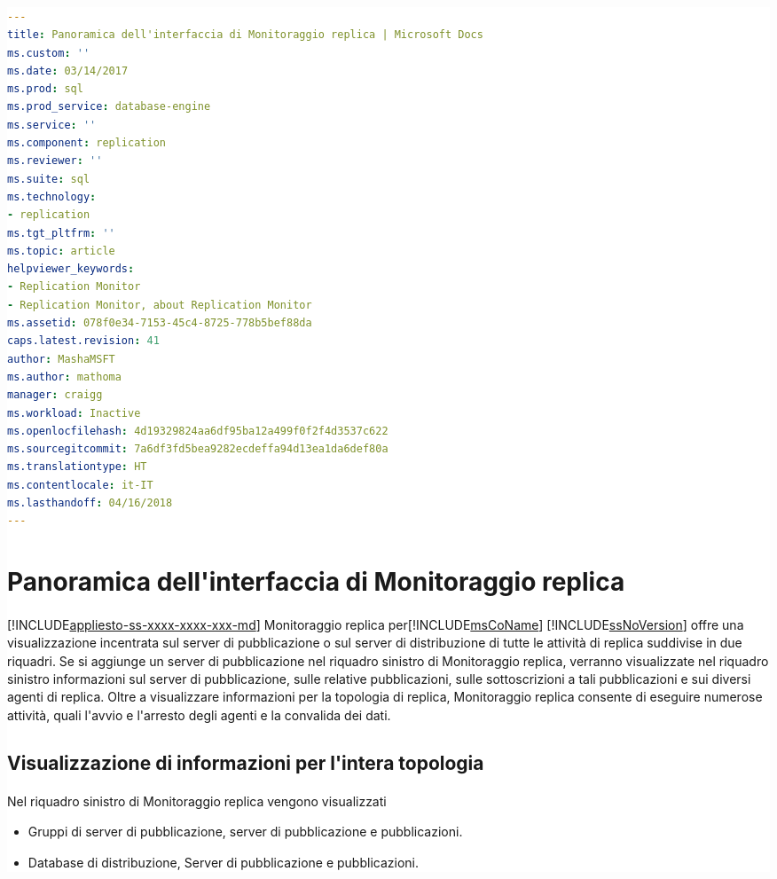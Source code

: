 ```yaml
---
title: Panoramica dell'interfaccia di Monitoraggio replica | Microsoft Docs
ms.custom: ''
ms.date: 03/14/2017
ms.prod: sql
ms.prod_service: database-engine
ms.service: ''
ms.component: replication
ms.reviewer: ''
ms.suite: sql
ms.technology:
- replication
ms.tgt_pltfrm: ''
ms.topic: article
helpviewer_keywords:
- Replication Monitor
- Replication Monitor, about Replication Monitor
ms.assetid: 078f0e34-7153-45c4-8725-778b5bef88da
caps.latest.revision: 41
author: MashaMSFT
ms.author: mathoma
manager: craigg
ms.workload: Inactive
ms.openlocfilehash: 4d19329824aa6df95ba12a499f0f2f4d3537c622
ms.sourcegitcommit: 7a6df3fd5bea9282ecdeffa94d13ea1da6def80a
ms.translationtype: HT
ms.contentlocale: it-IT
ms.lasthandoff: 04/16/2018
---
```

# <a name="overview-of-the-replication-monitor-interface"></a>Panoramica dell'interfaccia di Monitoraggio replica
[!INCLUDE[appliesto-ss-xxxx-xxxx-xxx-md](../../../includes/appliesto-ss-xxxx-xxxx-xxx-md.md)]
  Monitoraggio replica per[!INCLUDE[msCoName](../../../includes/msconame-md.md)] [!INCLUDE[ssNoVersion](../../../includes/ssnoversion-md.md)] offre una visualizzazione incentrata sul server di pubblicazione o sul server di distribuzione di tutte le attività di replica suddivise in due riquadri. Se si aggiunge un server di pubblicazione nel riquadro sinistro di Monitoraggio replica, verranno visualizzate nel riquadro sinistro informazioni sul server di pubblicazione, sulle relative pubblicazioni, sulle sottoscrizioni a tali pubblicazioni e sui diversi agenti di replica. Oltre a visualizzare informazioni per la topologia di replica, Monitoraggio replica consente di eseguire numerose attività, quali l'avvio e l'arresto degli agenti e la convalida dei dati.  
  
## <a name="viewing-information-for-the-entire-topology"></a>Visualizzazione di informazioni per l'intera topologia  
 Nel riquadro sinistro di Monitoraggio replica vengono visualizzati  
  
-   Gruppi di server di pubblicazione, server di pubblicazione e pubblicazioni.  
  
-   Database di distribuzione, Server di pubblicazione e pubblicazioni.  
  